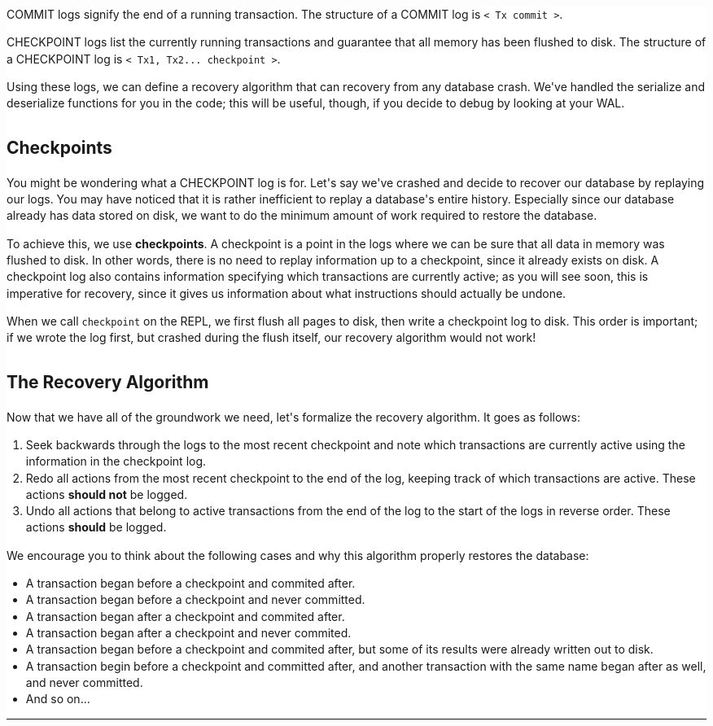 COMMIT logs signify the end of a running transaction. The structure of a COMMIT log is `< Tx commit >`.

CHECKPOINT logs list the currently running transactions and guarantee that all memory has been flushed to disk. The structure of a CHECKPOINT log is `< Tx1, Tx2... checkpoint >`.

Using these logs, we can define a recovery algorithm that can recovery from any database crash. We've handled the serialize and deserialize functions for you in the code; this will be useful, though, if you decide to debug by looking at your WAL.

## Checkpoints

You might be wondering what a CHECKPOINT log is for. Let's say we've crashed and decide to recover our database by replaying our logs. You may have noticed that it is rather inefficient to replay a database's entire history. Especially since our database already has data stored on disk, we want to do the minimum amount of work required to restore the database.

To achieve this, we use **checkpoints**. A checkpoint is a point in the logs where we can be sure that all data in memory was flushed to disk. In other words, there is no need to replay information up to a checkpoint, since it already exists on disk. A checkpoint log also contains information specifying which transactions are currently active; as you will see soon, this is imperative for recovery, since it gives us information about what instructions should actually be undone.

When we call `checkpoint` on the REPL, we first flush all pages to disk, then write a checkpoint log to disk. This order is important; if we wrote the log first, but crashed during the flush itself, our recovery algorithm would not work!

## The Recovery Algorithm

Now that we have all of the groundwork we need, let's formalize the recovery algorithm. It goes as follows:

1. Seek backwards through the logs to the most recent checkpoint and note which transactions are currently active using the information in the checkpoint log.
2. Redo all actions from the most recent checkpoint to the end of the log, keeping track of which transactions are active. These actions **should not** be logged.
3. Undo all actions that belong to active transactions from the end of the log to the start of the logs in reverse order. These actions **should** be logged.

We encourage you to think about the following cases and why this algorithm properly restores the database:

- A transaction began before a checkpoint and commited after.
- A transaction began before a checkpoint and never committed.
- A transaction began after a checkpoint and commited after.
- A transaction began after a checkpoint and never commited.
- A transaction began before a checkpoint and commited after, but some of its results were already written out to disk.
- A transaction begin before a checkpoint and committed after, and another transaction with the same name began after as well, and never committed.
- And so on...

---
